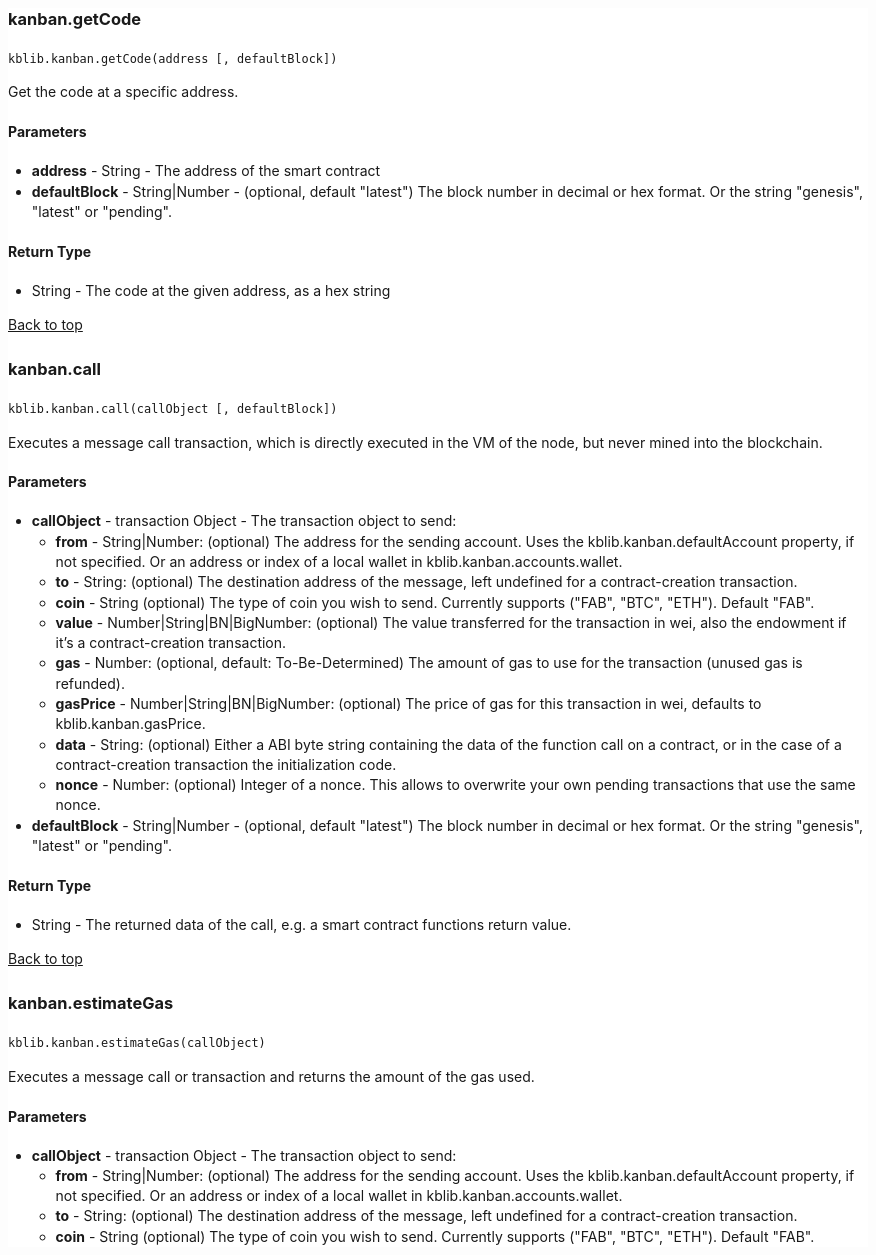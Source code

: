 ### kanban.getCode
```
kblib.kanban.getCode(address [, defaultBlock])
```
Get the code at a specific address.
#### Parameters
 - <b>address</b> - String - The address of the smart contract
 - <b>defaultBlock</b> - String|Number - (optional, default "latest") The block number in decimal or hex format. Or the string "genesis", "latest" or "pending".

#### Return Type
 - String - The code at the given address, as a hex string

[Back to top](#table-of-contents)

### kanban.call
```
kblib.kanban.call(callObject [, defaultBlock])
```
Executes a message call transaction, which is directly executed in the VM of the node, but never mined into the blockchain.
#### Parameters
 - <b>callObject</b> - transaction Object - The transaction object to send:
    + <b>from</b> - String|Number: (optional) The address for the sending account. Uses the kblib.kanban.defaultAccount property, if not specified. Or an address or index of a local wallet in kblib.kanban.accounts.wallet.
    + <b>to</b> - String: (optional) The destination address of the message, left undefined for a contract-creation transaction.
    + <b>coin</b> - String (optional) The type of coin you wish to send. Currently supports ("FAB", "BTC", "ETH"). Default "FAB". 
    + <b>value</b> - Number|String|BN|BigNumber: (optional) The value transferred for the transaction in wei, also the endowment if it’s a contract-creation transaction.
    + <b>gas</b> - Number: (optional, default: To-Be-Determined) The amount of gas to use for the transaction (unused gas is refunded).
    + <b>gasPrice</b> - Number|String|BN|BigNumber: (optional) The price of gas for this transaction in wei, defaults to kblib.kanban.gasPrice.
    + <b>data</b> - String: (optional) Either a ABI byte string containing the data of the function call on a contract, or in the case of a contract-creation transaction the initialization code.
    + <b>nonce</b> - Number: (optional) Integer of a nonce. This allows to overwrite your own pending transactions that use the same nonce.
 - <b>defaultBlock</b> - String|Number - (optional, default "latest") The block number in decimal or hex format. Or the string "genesis", "latest" or "pending".

#### Return Type
 - String - The returned data of the call, e.g. a smart contract functions return value.

[Back to top](#table-of-contents)

### kanban.estimateGas
```
kblib.kanban.estimateGas(callObject)
```
Executes a message call or transaction and returns the amount of the gas used.
#### Parameters
 - <b>callObject</b> - transaction Object - The transaction object to send:
    + <b>from</b> - String|Number: (optional) The address for the sending account. Uses the kblib.kanban.defaultAccount property, if not specified. Or an address or index of a local wallet in kblib.kanban.accounts.wallet.
    + <b>to</b> - String: (optional) The destination address of the message, left undefined for a contract-creation transaction.
    + <b>coin</b> - String (optional) The type of coin you wish to send. Currently supports ("FAB", "BTC", "ETH"). Default "FAB". 